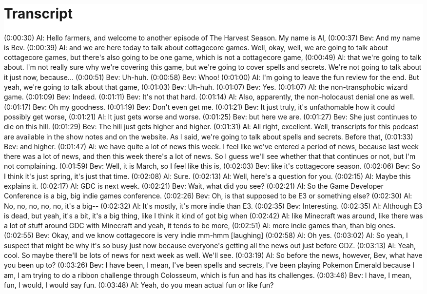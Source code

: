 # Transcript

(0:00:30) Al: Hello farmers, and welcome to another episode of The Harvest Season. My name is Al,
(0:00:37) Bev: And my name is Bev.
(0:00:39) Al: and we are here today to talk about cottagecore games. Well, okay, well, we are going to talk about cottagecore games, but there's also going to be one game, which is not a cottagecore game,
(0:00:49) Al: that we're going to talk about. I'm not really sure why we're covering this game, but we're going to cover spells and secrets. We're not going to talk about it just now, because...
(0:00:51) Bev: Uh-huh.
(0:00:58) Bev: Whoo!
(0:01:00) Al: I'm going to leave the fun review for the end. But yeah, we're going to talk about that game,
(0:01:03) Bev: Uh-huh.
(0:01:07) Bev: Yes.
(0:01:07) Al: the non-transphobic wizard game.
(0:01:09) Bev: Indeed.
(0:01:11) Bev: It's not that hard.
(0:01:14) Al: Also, apparently, the non-holocaust denial one as well.
(0:01:17) Bev: Oh my goodness.
(0:01:19) Bev: Don't even get me.
(0:01:21) Bev: It just truly, it's unfathomable how it could possibly get worse,
(0:01:21) Al: It just gets worse and worse.
(0:01:25) Bev: but here we are.
(0:01:27) Bev: She just continues to die on this hill.
(0:01:29) Bev: The hill just gets higher and higher.
(0:01:31) Al: All right, excellent. Well, transcripts for this podcast are available in the show notes and on the website. As I said, we're going to talk about spells and secrets. Before that,
(0:01:33) Bev: and higher.
(0:01:47) Al: we have quite a lot of news this week. I feel like we've entered a period of news, because last week there was a lot of news, and then this week there's a lot of news. So I guess we'll see whether that that continues or not, but I'm not complaining.
(0:01:59) Bev: Well, it is March, so I feel like this is,
(0:02:03) Bev: like it's cottagecore season.
(0:02:06) Bev: So I think it's just spring, it's just that time.
(0:02:08) Al: Sure.
(0:02:13) Al: Well, here's a question for you.
(0:02:15) Al: Maybe this explains it.
(0:02:17) Al: GDC is next week.
(0:02:21) Bev: Wait, what did you see?
(0:02:21) Al: So the Game Developer Conference is a big, big indie games conference.
(0:02:26) Bev: Oh, is that supposed to be E3 or something else?
(0:02:30) Al: No, no, no, no, no, it's a big--
(0:02:32) Al: It's mostly, it's more indie than E3.
(0:02:35) Bev: Interesting.
(0:02:35) Al: Although E3 is dead, but yeah, it's a bit, it's a big thing, like I think it kind of got big when
(0:02:42) Al: like Minecraft was around, like there was a lot of stuff around GDC with Minecraft and yeah, it tends to be more,
(0:02:51) Al: more indie games than, than big ones.
(0:02:55) Bev: Okay, and we know cottagecore is very indie mm-hmm [laughing]
(0:02:58) Al: Oh yes.
(0:03:02) Al: So yeah, I suspect that might be why it's so busy just now because everyone's getting all the news out just before GDZ.
(0:03:13) Al: Yeah, cool. So maybe there'll be lots of news for next week as well. We'll see.
(0:03:19) Al: So before the news, however, Bev, what have you been up to?
(0:03:26) Bev: I have been, I mean, I've been spells and secrets, I've been playing Pokemon Emerald because I am, I am trying to do a ribbon challenge through Colosseum, which is fun and has its challenges.
(0:03:46) Bev: I have, I mean, fun, I would, I would say fun.
(0:03:48) Al: Yeah, do you mean actual fun or like fun?